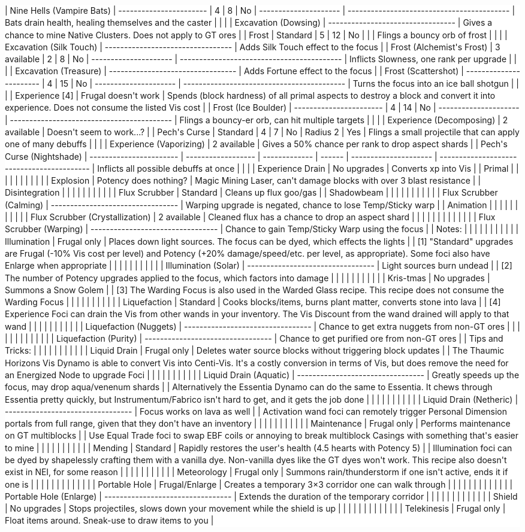 | Nine Hells (Vampire Bats) | ----------------------- | 4 | 8 | No | --------------------- | ------------------------------------------ | Bats drain health, healing themselves and the caster |  |  |  | Excavation (Dowsing) | --------------------------------- | Gives a chance to mine Native Clusters. Does not apply to GT ores |
| Frost | Standard | 5 | 12 | No |  |  | Flings a bouncy orb of frost |  |  |  | Excavation (Silk Touch) | --------------------------------- | Adds Silk Touch effect to the focus |
| Frost (Alchemist's Frost) | 3 available | 2 | 8 | No | --------------------- | ------------------------------------------ | Inflicts Slowness, one rank per upgrade |  |  |  | Excavation (Treasure) | --------------------------------- | Adds Fortune effect to the focus |
| Frost (Scattershot) | ----------------------- | 4 | 15 | No | --------------------- | ------------------------------------------ | Turns the focus into an ice ball shotgun |  |  |  | Experience [4] | Frugal doesn't work | Spends (block hardness) of all primal aspects to destroy a block and convert it into experience. Does not consume the listed Vis cost |
| Frost (Ice Boulder) | ----------------------- | 4 | 14 | No | --------------------- | ------------------------------------------ | Flings a bouncy-er orb, can hit multiple targets |  |  |  | Experience (Decomposing) | 2 available | Doesn't seem to work...? |
| Pech's Curse | Standard | 4 | 7 | No | Radius 2 | Yes | Flings a small projectile that can apply one of many debuffs |  |  |  | Experience (Vaporizing) | 2 available | Gives a 50% chance per rank to drop aspect shards |
| Pech's Curse (Nightshade) | ----------------------- | ------------------ | ------------- | ------ | --------------------- | ------------------------------------------ | Inflicts all possible debuffs at once |  |  |  | Experience Drain | No upgrades | Converts xp into Vis |
| Primal |  |  |  |  |  |  |  |  |  |  | Explosion | Potency does nothing? | Magic Mining Laser, can't damage blocks with over 3 blast resistance |
| Disintegration |  |  |  |  |  |  |  |  |  |  | Flux Scrubber | Standard | Cleans up flux goo/gas |
| Shadowbeam |  |  |  |  |  |  |  |  |  |  | Flux Scrubber (Calming) | --------------------------------- | Warping upgrade is negated, chance to lose Temp/Sticky warp |
| Animation |  |  |  |  |  |  |  |  |  |  | Flux Scrubber (Crystallization) | 2 available | Cleaned flux has a chance to drop an aspect shard |
|  |  |  |  |  |  |  |  |  |  |  | Flux Scrubber (Warping) | --------------------------------- | Chance to gain Temp/Sticky Warp using the focus |
| Notes: |  |  |  |  |  |  |  |  |  |  | Illumination | Frugal only | Places down light sources. The focus can be dyed, which effects the lights |
| [1] "Standard" upgrades are Frugal (-10% Vis cost per level) and Potency (+20% damage/speed/etc. per level, as appropriate). Some foci also have Enlarge when appropriate |  |  |  |  |  |  |  |  |  |  | Illumination (Solar) | --------------------------------- | Light sources burn undead |
| [2] The number of Potency upgrades applied to the focus, which factors into damage |  |  |  |  |  |  |  |  |  |  | Kris-tmas | No upgrades | Summons a Snow Golem |
| [3] The Warding Focus is also used in the Warded Glass recipe. This recipe does not consume the Warding Focus |  |  |  |  |  |  |  |  |  |  | Liquefaction | Standard | Cooks blocks/items, burns plant matter, converts stone into lava |
| [4] Experience Foci can drain the Vis from other wands in your inventory. The Vis Discount from the wand drained will apply to that wand |  |  |  |  |  |  |  |  |  |  | Liquefaction (Nuggets) | --------------------------------- | Chance to get extra nuggets from non-GT ores |
|  |  |  |  |  |  |  |  |  |  |  | Liquefaction (Purity) | --------------------------------- | Chance to get purified ore from non-GT ores |
| Tips and Tricks: |  |  |  |  |  |  |  |  |  |  | Liquid Drain | Frugal only | Deletes water source blocks without triggering block updates |
| The Thaumic Horizons Vis Dynamo is able to convert Vis into Centi-Vis. It's a costly conversion in terms of Vis, but does remove the need for an Energized Node to upgrade Foci |  |  |  |  |  |  |  |  |  |  | Liquid Drain (Aquatic) | --------------------------------- | Greatly speeds up the focus, may drop aqua/venenum shards |
| Alternatively the Essentia Dynamo can do the same to Essentia. It chews through Essentia pretty quickly, but Instrumentum/Fabrico isn't hard to get, and it gets the job done |  |  |  |  |  |  |  |  |  |  | Liquid Drain (Netheric) | --------------------------------- | Focus works on lava as well |
| Activation wand foci can remotely trigger Personal Dimension portals from full range, given that they don't have an inventory |  |  |  |  |  |  |  |  |  |  | Maintenance | Frugal only | Performs maintenance on GT multiblocks |
| Use Equal Trade foci to swap EBF coils or annoying to break multiblock Casings with something that's easier to mine |  |  |  |  |  |  |  |  |  |  | Mending | Standard | Rapidly restores the user's health (4.5 hearts with Potency 5) |
| Illumination foci can be dyed by shapelessly crafting them with a vanilla dye. Non-vanilla dyes like the GT dyes won't work. This recipe also doesn't exist in NEI, for some reason |  |  |  |  |  |  |  |  |  |  | Meteorology | Frugal only | Summons rain/thunderstorm if one isn't active, ends it if one is |
|  |  |  |  |  |  |  |  |  |  |  | Portable Hole | Frugal/Enlarge | Creates a temporary 3×3 corridor one can walk through |
|  |  |  |  |  |  |  |  |  |  |  | Portable Hole (Enlarge) | --------------------------------- | Extends the duration of the temporary corridor |
|  |  |  |  |  |  |  |  |  |  |  | Shield | No upgrades | Stops projectiles, slows down your movement while the shield is up |
|  |  |  |  |  |  |  |  |  |  |  | Telekinesis | Frugal only | Float items around. Sneak-use to draw items to you |